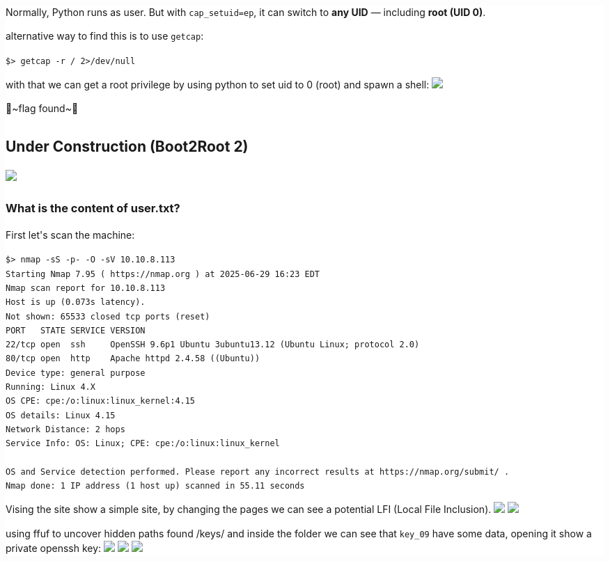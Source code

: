 Normally, Python runs as user. But with `cap_setuid=ep`, it can switch to **any UID** — including **root (UID 0)**.

alternative way to find this is to use `getcap`:
```
$> getcap -r / 2>/dev/null
```

with that we can get a root privilege by using python to set uid to 0 (root) and spawn a shell:
![](https://i.imgur.com/FyYz3yR.png)

🚩~flag found~🚩

## Under Construction (Boot2Root 2)
![](https://i.imgur.com/NZfWxf6.png)

### What is the content of user.txt?
First let's scan the machine:
```
$> nmap -sS -p- -O -sV 10.10.8.113  
Starting Nmap 7.95 ( https://nmap.org ) at 2025-06-29 16:23 EDT
Nmap scan report for 10.10.8.113
Host is up (0.073s latency).
Not shown: 65533 closed tcp ports (reset)
PORT   STATE SERVICE VERSION
22/tcp open  ssh     OpenSSH 9.6p1 Ubuntu 3ubuntu13.12 (Ubuntu Linux; protocol 2.0)
80/tcp open  http    Apache httpd 2.4.58 ((Ubuntu))
Device type: general purpose
Running: Linux 4.X
OS CPE: cpe:/o:linux:linux_kernel:4.15
OS details: Linux 4.15
Network Distance: 2 hops
Service Info: OS: Linux; CPE: cpe:/o:linux:linux_kernel

OS and Service detection performed. Please report any incorrect results at https://nmap.org/submit/ .
Nmap done: 1 IP address (1 host up) scanned in 55.11 seconds
```

Vising the site show a simple site, by changing the pages we can see a potential LFI (Local File Inclusion).
![](https://i.imgur.com/QvKEyC6.png)
![](https://i.imgur.com/d1SxHuO.png)

using ffuf to uncover hidden paths found /keys/ and inside the folder we can see that `key_09` have some data, opening it show a private openssh key:
![](https://i.imgur.com/XOl6PoL.png)
![](https://i.imgur.com/qJtFwhl.png)
![](https://i.imgur.com/jvPv1ed.png)
